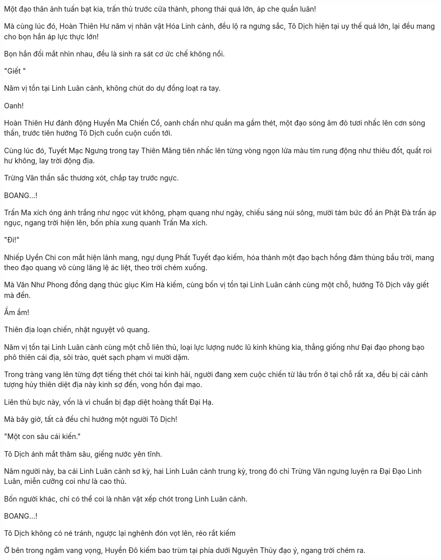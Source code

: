 Một đạo thân ảnh tuấn bạt kia, trấn thủ trước cửa thành, phong thái quá lớn, áp che quần luân!

Mà cùng lúc đó, Hoàn Thiên Hư năm vị nhân vật Hóa Linh cảnh, đều lộ ra ngưng sắc, Tô Dịch hiện tại uy thế quá lớn, lại đều mang cho bọn hắn áp lực thực lớn!

Bọn hắn đối mắt nhìn nhau, đều là sinh ra sát cơ ức chế không nổi.

"Giết "

Năm vị tồn tại Linh Luân cảnh, không chút do dự đồng loạt ra tay.

Oanh!

Hoàn Thiên Hư đánh động Huyền Ma Chiến Cổ, oanh chấn như quần ma gầm thét, một đạo sóng âm đỏ tươi nhấc lên cơn sóng thần, trước tiên hướng Tô Dịch cuồn cuộn cuốn tới.

Cùng lúc đó, Tuyết Mạc Ngưng trong tay Thiên Mãng tiên nhấc lên từng vòng ngọn lửa màu tím rung động như thiêu đốt, quất roi hư không, lay trời động địa.

Trừng Vân thần sắc thương xót, chắp tay trước ngực.

BOANG...!

Trấn Ma xích óng ánh trắng như ngọc vút không, phạm quang như ngày, chiếu sáng núi sông, mười tám bức đồ án Phật Đà trấn áp ngục, ngang trời hiện lên, bốn phía xung quanh Trấn Ma xích.

"Đi!"

Nhiếp Uyển Chi con mắt hiện lãnh mang, ngự dụng Phất Tuyết đạo kiếm, hóa thành một đạo bạch hồng đâm thủng bầu trời, mang theo đạo quang vô cùng lăng lệ ác liệt, theo trời chém xuống.

Mà Văn Như Phong đồng dạng thúc giục Kim Hà kiếm, cùng bốn vị tồn tại Linh Luân cảnh cùng một chỗ, hướng Tô Dịch vây giết mà đến.

Ầm ầm!

Thiên địa loạn chiến, nhật nguyệt vô quang.

Năm vị tồn tại Linh Luân cảnh cùng một chỗ liên thủ, loại lực lượng nước lũ kinh khủng kia, thẳng giống như Đại đạo phong bạo phô thiên cái địa, sôi trào, quét sạch phạm vi mười dặm.

Trong tràng vang lên từng đợt tiếng thét chói tai kinh hãi, người đang xem cuộc chiến từ lâu trốn ở tại chỗ rất xa, đều bị cái cảnh tượng hủy thiên diệt địa này kinh sợ đến, vong hồn đại mạo.

Liên thủ bực này, vốn là vì chuẩn bị đạp diệt hoàng thất Đại Hạ.

Mà bây giờ, tất cả đều chỉ hướng một người Tô Dịch!

"Một con sâu cái kiến."

Tô Dịch ánh mắt thâm sâu, giếng nước yên tĩnh.

Năm người này, ba cái Linh Luân cảnh sơ kỳ, hai Linh Luân cảnh trung kỳ, trong đó chỉ Trừng Vân ngưng luyện ra Đại Đạo Linh Luân, miễn cưỡng coi như là cao thủ.

Bốn người khác, chỉ có thể coi là nhân vật xếp chót trong Linh Luân cảnh.

BOANG...!

Tô Dịch không có né tránh, ngược lại nghênh đón vọt lên, réo rắt kiếm

Ở bên trong ngâm vang vọng, Huyền Đô kiếm bao trùm tại phía dưới Nguyên Thủy đạo ý, ngang trời chém ra.
